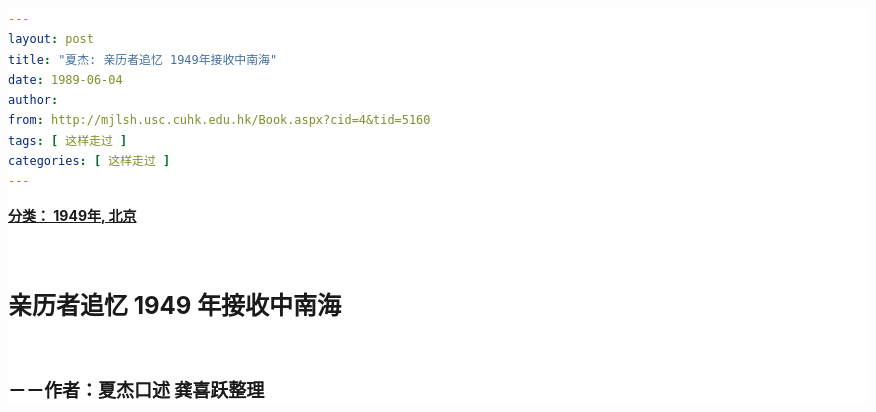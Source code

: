 ```yaml
---
layout: post
title: "夏杰: 亲历者追忆 1949年接收中南海"
date: 1989-06-04
author: 
from: http://mjlsh.usc.cuhk.edu.hk/Book.aspx?cid=4&tid=5160
tags: [ 这样走过 ]
categories: [ 这样走过 ]
---
```


<div style="margin: 15px 10px 10px 0px;">
 <div>
  <span id="ctl00_ContentPlaceHolder1_chapter1_SubjectLabel" style="font-weight:bold;text-decoration:underline;">
   分类： 1949年, 北京
  </span>
 </div>
 <p class="p1">
  <b>
   <font size="5">
    <span class="s1">
    </span>
    <br/>
   </font>
  </b>
 </p>
 <p class="p2">
  <b>
   <font size="5">
    <span class="s1" style="">
     亲历者追忆
    </span>
    <span class="s2" style="">
     1949
    </span>
    <span class="s1" style="">
     年接收中南海
    </span>
   </font>
  </b>
 </p>
 <p class="p1">
  <b>
   <font size="4">
    <span class="s1">
    </span>
    <br/>
   </font>
  </b>
 </p>
 <p class="p2">
  <b>
   <font size="4">
    <span class="s1">
     －－作者：夏杰口述
    </span>
    <span class="s2">
    </span>
    <span class="s1">
     龚喜跃整理
    </span>
   </font>